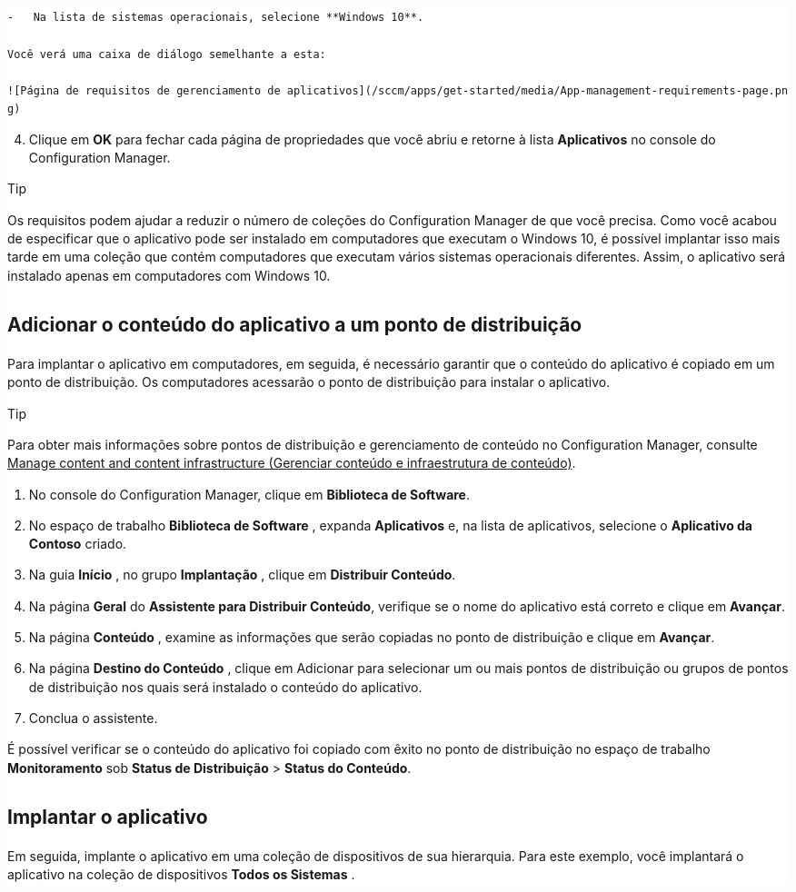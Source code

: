     -   Na lista de sistemas operacionais, selecione **Windows 10**.  
  
    Você verá uma caixa de diálogo semelhante a esta:  
  
    ![Página de requisitos de gerenciamento de aplicativos](/sccm/apps/get-started/media/App-management-requirements-page.png)  
  
4.  Clique em **OK** para fechar cada página de propriedades que você abriu e retorne à lista **Aplicativos** no console do Configuration Manager.  

> [!TIP]  
>  Os requisitos podem ajudar a reduzir o número de coleções do Configuration Manager de que você precisa. Como você acabou de especificar que o aplicativo pode ser instalado em computadores que executam o Windows 10, é possível implantar isso mais tarde em uma coleção que contém computadores que executam vários sistemas operacionais diferentes. Assim, o aplicativo será instalado apenas em computadores com Windows 10.  
  
## <a name="add-the-application-content-to-a-distribution-point"></a>Adicionar o conteúdo do aplicativo a um ponto de distribuição  

Para implantar o aplicativo em computadores, em seguida, é necessário garantir que o conteúdo do aplicativo é copiado em um ponto de distribuição. Os computadores acessarão o ponto de distribuição para instalar o aplicativo.  

> [!TIP]  
>  Para obter mais informações sobre pontos de distribuição e gerenciamento de conteúdo no Configuration Manager, consulte [Manage content and content infrastructure (Gerenciar conteúdo e infraestrutura de conteúdo)](../../core/servers/deploy/configure/manage-content-and-content-infrastructure.md).  
  
1.  No console do Configuration Manager, clique em **Biblioteca de Software**.  

2.  No espaço de trabalho **Biblioteca de Software** , expanda **Aplicativos** e, na lista de aplicativos, selecione o **Aplicativo da Contoso** criado.  

3.  Na guia **Início** , no grupo **Implantação** , clique em **Distribuir Conteúdo**.  

4.  Na página **Geral** do **Assistente para Distribuir Conteúdo**, verifique se o nome do aplicativo está correto e clique em **Avançar**.  

5.  Na página **Conteúdo** , examine as informações que serão copiadas no ponto de distribuição e clique em **Avançar**.  

6.  Na página **Destino do Conteúdo** , clique em Adicionar para selecionar um ou mais pontos de distribuição ou grupos de pontos de distribuição nos quais será instalado o conteúdo do aplicativo.  

7.  Conclua o assistente.  

 É possível verificar se o conteúdo do aplicativo foi copiado com êxito no ponto de distribuição no espaço de trabalho **Monitoramento** sob **Status de Distribuição** > **Status do Conteúdo**.  
  
## <a name="deploy-the-application"></a>Implantar o aplicativo  

Em seguida, implante o aplicativo em uma coleção de dispositivos de sua hierarquia. Para este exemplo, você implantará o aplicativo na coleção de dispositivos **Todos os Sistemas** .  
